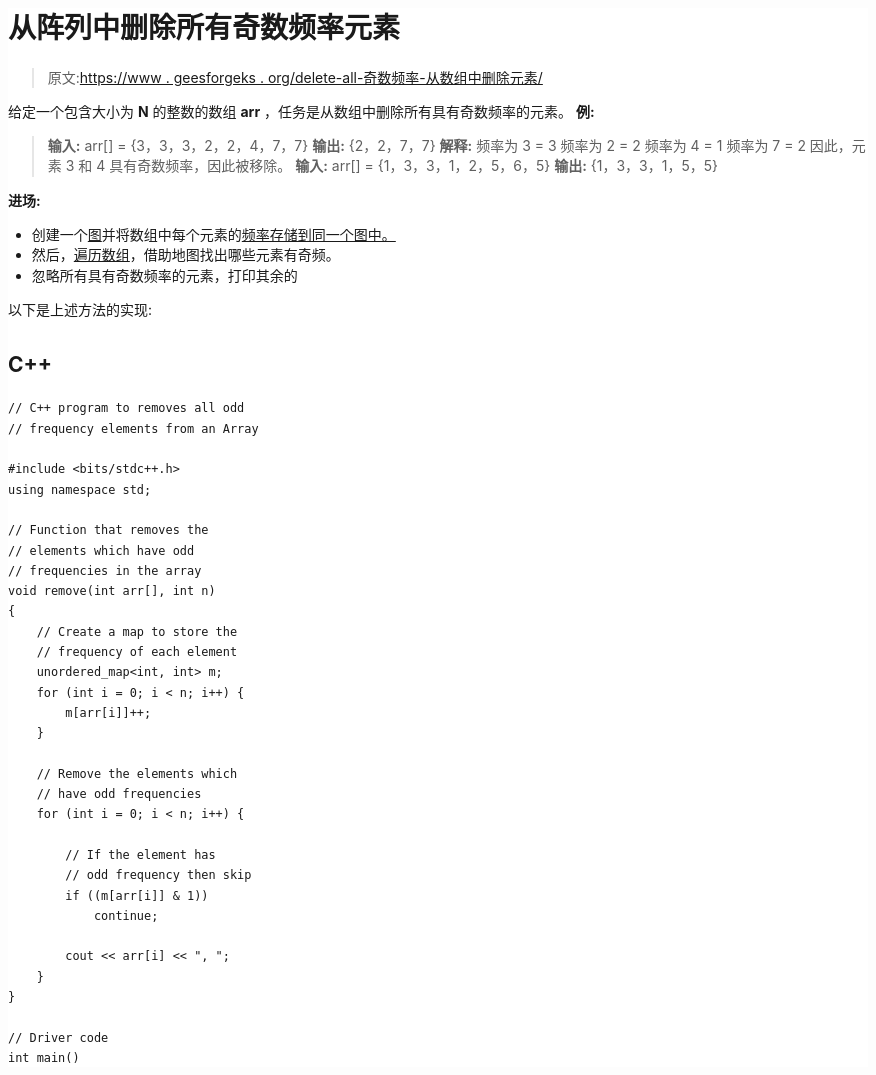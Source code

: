# 从阵列中删除所有奇数频率元素

> 原文:[https://www . geesforgeks . org/delete-all-奇数频率-从数组中删除元素/](https://www.geeksforgeeks.org/delete-all-odd-frequency-elements-from-an-array/)

给定一个包含大小为 **N** 的整数的数组 **arr** ，任务是从数组中删除所有具有奇数频率的元素。
**例:**

> **输入:** arr[] = {3，3，3，2，2，4，7，7}
> **输出:** {2，2，7，7}
> **解释:**
> 频率为 3 = 3
> 频率为 2 = 2
> 频率为 4 = 1
> 频率为 7 = 2
> 因此，元素 3 和 4 具有奇数频率，因此被移除。
> **输入:** arr[] = {1，3，3，1，2，5，6，5}
> **输出:** {1，3，3，1，5，5}

**进场:**

*   创建一个[图](https://www.geeksforgeeks.org/map-associative-containers-the-c-standard-template-library-stl/)并将数组中每个元素的[频率存储到同一个图中。](https://www.geeksforgeeks.org/counting-frequencies-of-array-elements/)
*   然后，[遍历数组](https://www.geeksforgeeks.org/iterating-arrays-java/)，借助地图找出哪些元素有奇频。
*   忽略所有具有奇数频率的元素，打印其余的

以下是上述方法的实现:

## C++

```
// C++ program to removes all odd
// frequency elements from an Array

#include <bits/stdc++.h>
using namespace std;

// Function that removes the
// elements which have odd
// frequencies in the array
void remove(int arr[], int n)
{
    // Create a map to store the
    // frequency of each element
    unordered_map<int, int> m;
    for (int i = 0; i < n; i++) {
        m[arr[i]]++;
    }

    // Remove the elements which
    // have odd frequencies
    for (int i = 0; i < n; i++) {

        // If the element has
        // odd frequency then skip
        if ((m[arr[i]] & 1))
            continue;

        cout << arr[i] << ", ";
    }
}

// Driver code
int main()
```